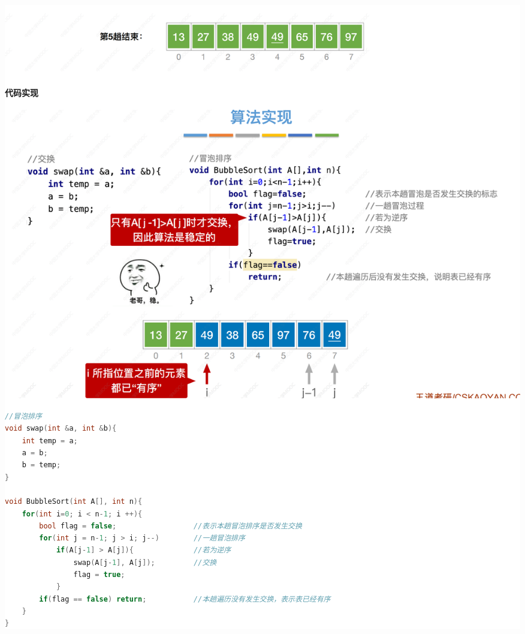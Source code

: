 ![image-20230725161332713](./assets/image-20230725161332713.png)

#### 代码实现

![image-20230725161925763](./assets/image-20230725161925763.png)

```C++
//冒泡排序
void swap(int &a, int &b){
    int temp = a;
    a = b;
    b = temp;
}

void BubbleSort(int A[], int n){
    for(int i=0; i < n-1; i ++){
        bool flag = false;                  //表示本趟冒泡排序是否发生交换
        for(int j = n-1; j > i; j--)        //一趟冒泡排序
            if(A[j-1] > A[j]){              //若为逆序
                swap(A[j-1], A[j]);         //交换
                flag = true;
            }
        if(flag == false) return;           //本趟遍历没有发生交换，表示表已经有序
    }
}
```

